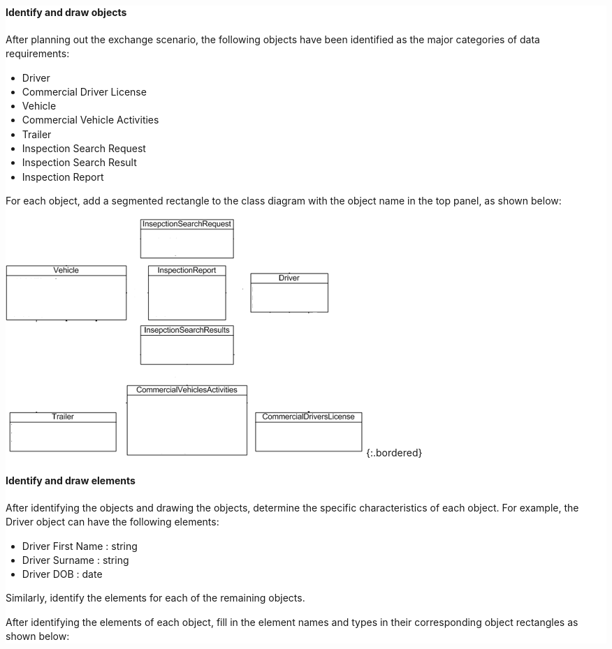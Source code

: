 #### Identify and draw objects

After planning out the exchange scenario, the following objects have been identified as the major categories of data requirements:

- Driver
- Commercial Driver License
- Vehicle
- Commercial Vehicle Activities
- Trailer
- Inspection Search Request
- Inspection Search Result
- Inspection Report

For each object, add a segmented rectangle to the class diagram with the object name in the top panel, as shown below:

![Empty object rectangles in a class diagram](assets/uml-objects.png)
{:.bordered}

#### Identify and draw elements

After identifying the objects and drawing the objects, determine the specific characteristics of each object.  For example, the Driver object can have the following elements:

- Driver First Name : string
- Driver Surname :  string
- Driver DOB :  date

Similarly, identify the elements for each of the remaining objects.

After identifying the elements of each object, fill in the element names and types in their corresponding object rectangles as shown below:
